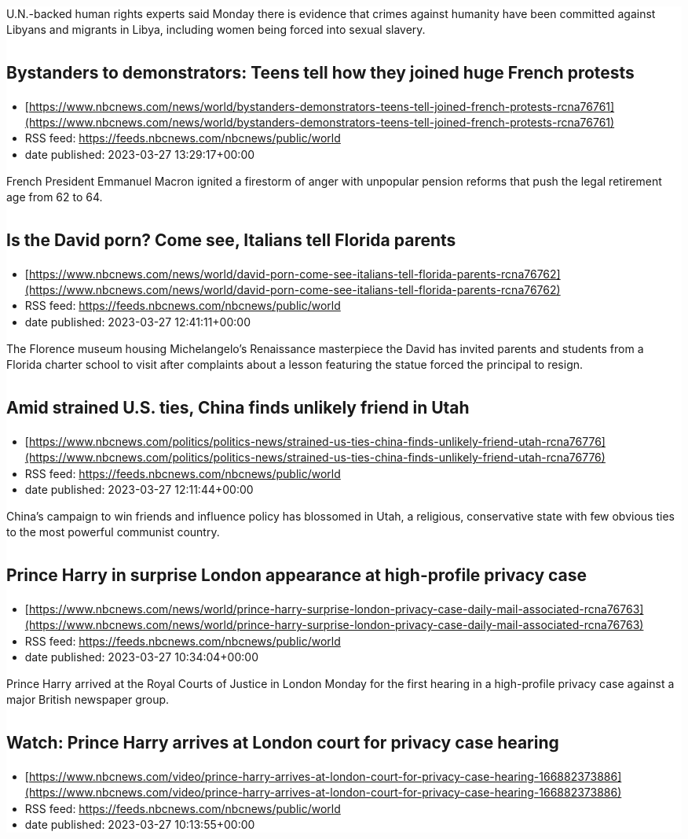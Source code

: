 U.N.-backed human rights experts said Monday there is evidence that crimes against humanity have been committed against Libyans and migrants in Libya, including women being forced into sexual slavery.

## Bystanders to demonstrators: Teens tell how they joined huge French protests
 - [https://www.nbcnews.com/news/world/bystanders-demonstrators-teens-tell-joined-french-protests-rcna76761](https://www.nbcnews.com/news/world/bystanders-demonstrators-teens-tell-joined-french-protests-rcna76761)
 - RSS feed: https://feeds.nbcnews.com/nbcnews/public/world
 - date published: 2023-03-27 13:29:17+00:00

French President Emmanuel Macron ignited a firestorm of anger with unpopular pension reforms that  push the legal retirement age from 62 to 64.

## Is the David porn? Come see, Italians tell Florida parents
 - [https://www.nbcnews.com/news/world/david-porn-come-see-italians-tell-florida-parents-rcna76762](https://www.nbcnews.com/news/world/david-porn-come-see-italians-tell-florida-parents-rcna76762)
 - RSS feed: https://feeds.nbcnews.com/nbcnews/public/world
 - date published: 2023-03-27 12:41:11+00:00

The Florence museum housing Michelangelo’s Renaissance masterpiece the David has invited parents and students from a Florida charter school to visit after complaints about a lesson featuring the statue forced the principal to resign.

## Amid strained U.S. ties, China finds unlikely friend in Utah
 - [https://www.nbcnews.com/politics/politics-news/strained-us-ties-china-finds-unlikely-friend-utah-rcna76776](https://www.nbcnews.com/politics/politics-news/strained-us-ties-china-finds-unlikely-friend-utah-rcna76776)
 - RSS feed: https://feeds.nbcnews.com/nbcnews/public/world
 - date published: 2023-03-27 12:11:44+00:00

China’s campaign to win friends and influence policy has blossomed in Utah, a religious, conservative state with few obvious ties to the most powerful communist country.

## Prince Harry in surprise London appearance at high-profile privacy case
 - [https://www.nbcnews.com/news/world/prince-harry-surprise-london-privacy-case-daily-mail-associated-rcna76763](https://www.nbcnews.com/news/world/prince-harry-surprise-london-privacy-case-daily-mail-associated-rcna76763)
 - RSS feed: https://feeds.nbcnews.com/nbcnews/public/world
 - date published: 2023-03-27 10:34:04+00:00

Prince Harry arrived at the Royal Courts of Justice in London Monday for the first hearing in a high-profile privacy case against a major British newspaper group.

## Watch: Prince Harry arrives at London court for privacy case hearing
 - [https://www.nbcnews.com/video/prince-harry-arrives-at-london-court-for-privacy-case-hearing-166882373886](https://www.nbcnews.com/video/prince-harry-arrives-at-london-court-for-privacy-case-hearing-166882373886)
 - RSS feed: https://feeds.nbcnews.com/nbcnews/public/world
 - date published: 2023-03-27 10:13:55+00:00
